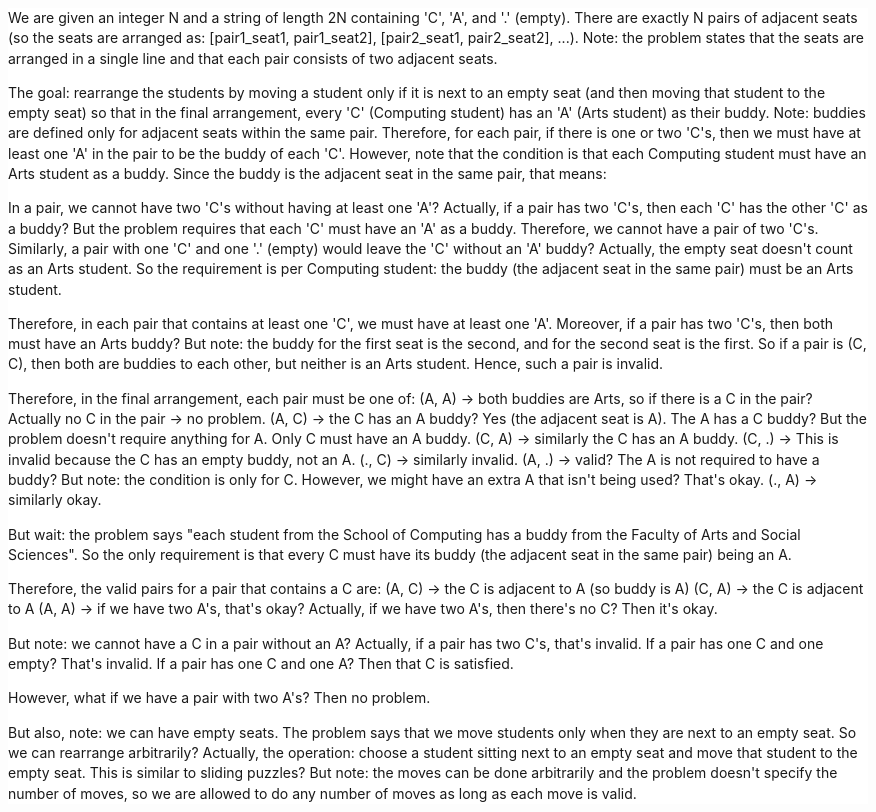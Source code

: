 We are given an integer N and a string of length 2N containing 'C', 'A', and '.' (empty).
There are exactly N pairs of adjacent seats (so the seats are arranged as: [pair1_seat1, pair1_seat2], [pair2_seat1, pair2_seat2], ...). Note: the problem states that the seats are arranged in a single line and that each pair consists of two adjacent seats.

The goal: rearrange the students by moving a student only if it is next to an empty seat (and then moving that student to the empty seat) so that in the final arrangement, every 'C' (Computing student) has an 'A' (Arts student) as their buddy. Note: buddies are defined only for adjacent seats within the same pair. Therefore, for each pair, if there is one or two 'C's, then we must have at least one 'A' in the pair to be the buddy of each 'C'. However, note that the condition is that each Computing student must have an Arts student as a buddy. Since the buddy is the adjacent seat in the same pair, that means:

In a pair, we cannot have two 'C's without having at least one 'A'? Actually, if a pair has two 'C's, then each 'C' has the other 'C' as a buddy? But the problem requires that each 'C' must have an 'A' as a buddy. Therefore, we cannot have a pair of two 'C's. Similarly, a pair with one 'C' and one '.' (empty) would leave the 'C' without an 'A' buddy? Actually, the empty seat doesn't count as an Arts student. So the requirement is per Computing student: the buddy (the adjacent seat in the same pair) must be an Arts student.

Therefore, in each pair that contains at least one 'C', we must have at least one 'A'. Moreover, if a pair has two 'C's, then both must have an Arts buddy? But note: the buddy for the first seat is the second, and for the second seat is the first. So if a pair is (C, C), then both are buddies to each other, but neither is an Arts student. Hence, such a pair is invalid.

Therefore, in the final arrangement, each pair must be one of:
  (A, A) -> both buddies are Arts, so if there is a C in the pair? Actually no C in the pair -> no problem.
  (A, C) -> the C has an A buddy? Yes (the adjacent seat is A). The A has a C buddy? But the problem doesn't require anything for A. Only C must have an A buddy.
  (C, A) -> similarly the C has an A buddy.
  (C, .) -> This is invalid because the C has an empty buddy, not an A.
  (., C) -> similarly invalid.
  (A, .) -> valid? The A is not required to have a buddy? But note: the condition is only for C. However, we might have an extra A that isn't being used? That's okay.
  (., A) -> similarly okay.

But wait: the problem says "each student from the School of Computing has a buddy from the Faculty of Arts and Social Sciences". So the only requirement is that every C must have its buddy (the adjacent seat in the same pair) being an A.

Therefore, the valid pairs for a pair that contains a C are:
  (A, C) -> the C is adjacent to A (so buddy is A)
  (C, A) -> the C is adjacent to A
  (A, A) -> if we have two A's, that's okay? Actually, if we have two A's, then there's no C? Then it's okay.

But note: we cannot have a C in a pair without an A? Actually, if a pair has two C's, that's invalid. If a pair has one C and one empty? That's invalid. If a pair has one C and one A? Then that C is satisfied.

However, what if we have a pair with two A's? Then no problem.

But also, note: we can have empty seats. The problem says that we move students only when they are next to an empty seat. So we can rearrange arbitrarily? Actually, the operation: choose a student sitting next to an empty seat and move that student to the empty seat. This is similar to sliding puzzles? But note: the moves can be done arbitrarily and the problem doesn't specify the number of moves, so we are allowed to do any number of moves as long as each move is valid.
